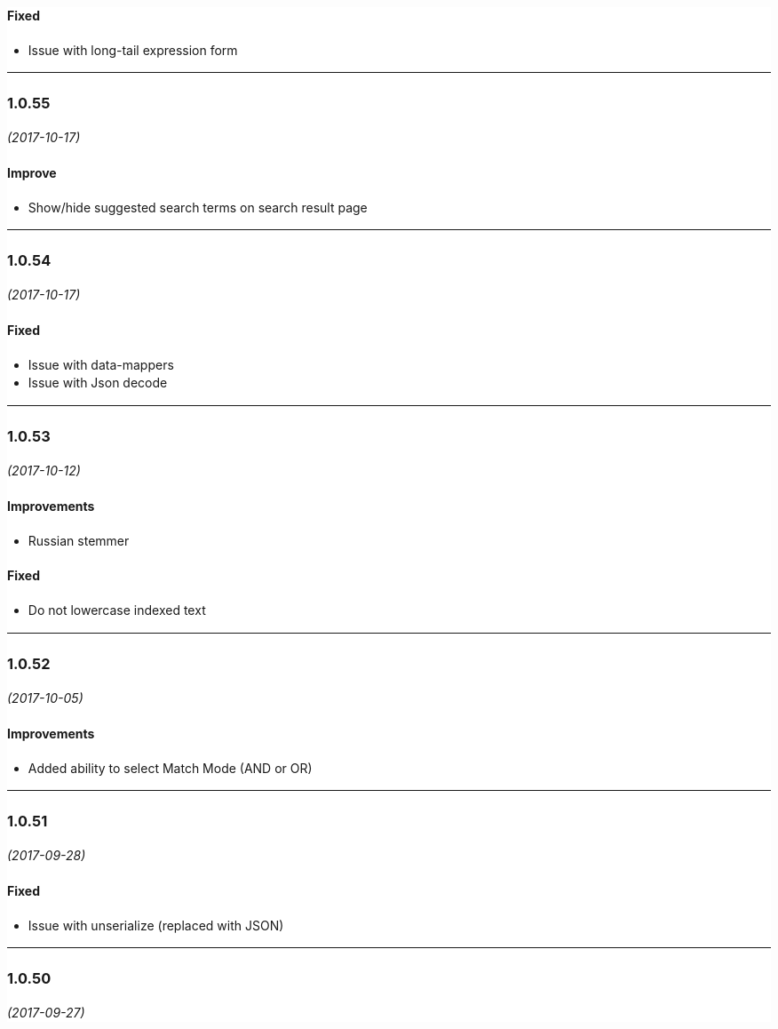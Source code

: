 #### Fixed
* Issue with long-tail expression form

---

### 1.0.55
*(2017-10-17)*

#### Improve
* Show/hide suggested search terms on search result page

---

### 1.0.54
*(2017-10-17)*

#### Fixed
* Issue with data-mappers
* Issue with Json decode

---

### 1.0.53
*(2017-10-12)*

#### Improvements
* Russian stemmer

#### Fixed
* Do not lowercase indexed text

---

### 1.0.52
*(2017-10-05)*

#### Improvements
* Added ability to select Match Mode (AND or OR)

---

### 1.0.51
*(2017-09-28)*

#### Fixed
* Issue with unserialize (replaced with JSON)

---

### 1.0.50
*(2017-09-27)*
